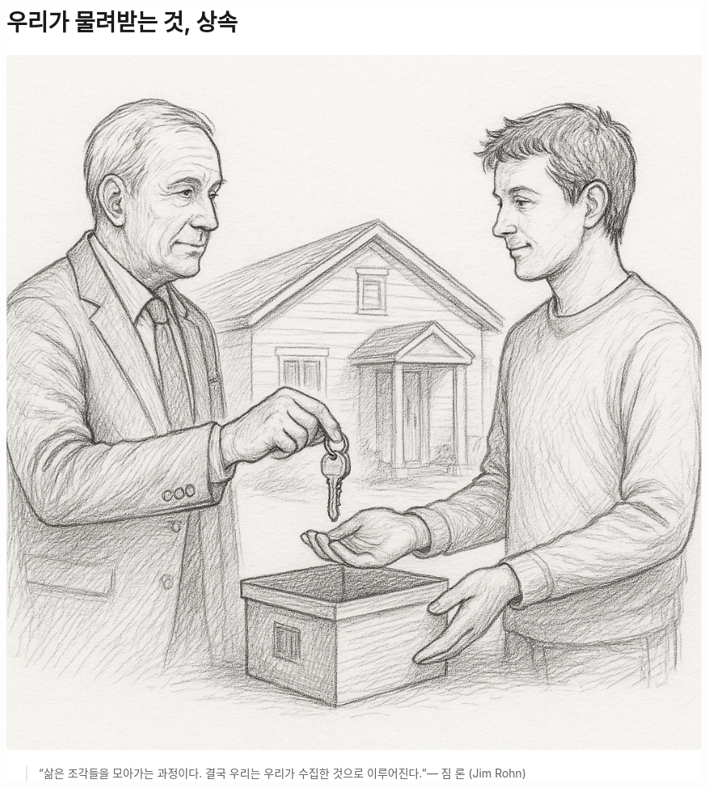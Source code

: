 # 우리가 물려받는 것, 상속



![상속](../../images/02_18_상속.png)


>“삶은 조각들을 모아가는 과정이다. 결국 우리는 우리가 수집한 것으로 이루어진다.”— 짐 론 (Jim Rohn)
